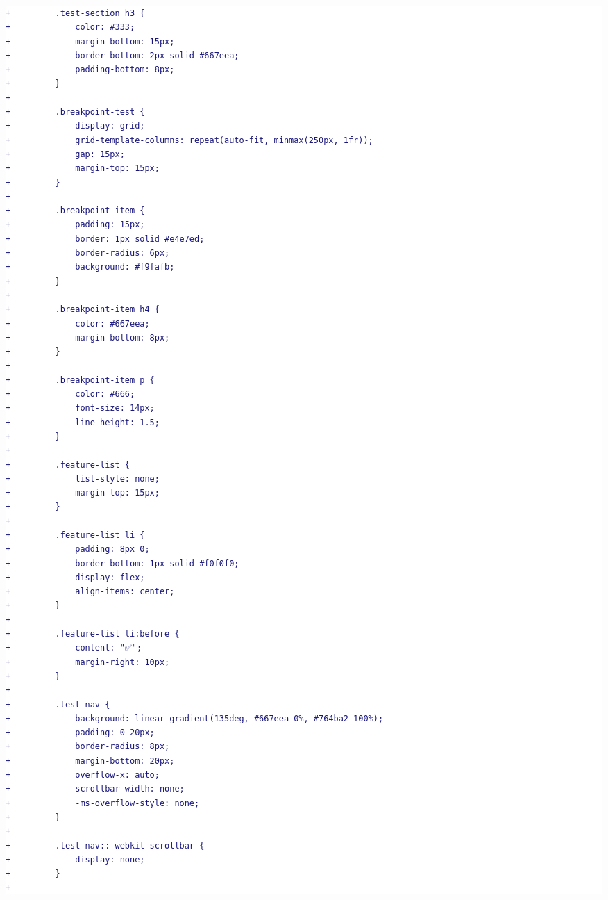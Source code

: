 ```diff
+         .test-section h3 {
+             color: #333;
+             margin-bottom: 15px;
+             border-bottom: 2px solid #667eea;
+             padding-bottom: 8px;
+         }
+         
+         .breakpoint-test {
+             display: grid;
+             grid-template-columns: repeat(auto-fit, minmax(250px, 1fr));
+             gap: 15px;
+             margin-top: 15px;
+         }
+         
+         .breakpoint-item {
+             padding: 15px;
+             border: 1px solid #e4e7ed;
+             border-radius: 6px;
+             background: #f9fafb;
+         }
+         
+         .breakpoint-item h4 {
+             color: #667eea;
+             margin-bottom: 8px;
+         }
+         
+         .breakpoint-item p {
+             color: #666;
+             font-size: 14px;
+             line-height: 1.5;
+         }
+         
+         .feature-list {
+             list-style: none;
+             margin-top: 15px;
+         }
+         
+         .feature-list li {
+             padding: 8px 0;
+             border-bottom: 1px solid #f0f0f0;
+             display: flex;
+             align-items: center;
+         }
+         
+         .feature-list li:before {
+             content: "✅";
+             margin-right: 10px;
+         }
+         
+         .test-nav {
+             background: linear-gradient(135deg, #667eea 0%, #764ba2 100%);
+             padding: 0 20px;
+             border-radius: 8px;
+             margin-bottom: 20px;
+             overflow-x: auto;
+             scrollbar-width: none;
+             -ms-overflow-style: none;
+         }
+         
+         .test-nav::-webkit-scrollbar {
+             display: none;
+         }
+         
```